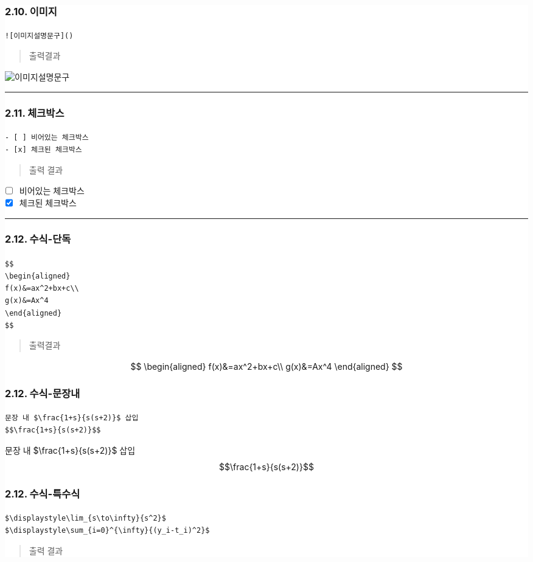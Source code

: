 ### 2.10. 이미지
```
![이미지설명문구]()
```
> 출력결과

![이미지설명문구]()

---
### 2.11. 체크박스
```
- [ ] 비어있는 체크박스  
- [x] 체크된 체크박스
```
> 출력 결과

- [ ] 비어있는 체크박스  
- [x] 체크된 체크박스

---
### 2.12. 수식-단독
```
$$
\begin{aligned}
f(x)&=ax^2+bx+c\\
g(x)&=Ax^4
\end{aligned}
$$
```
> 출력결과

$$
\begin{aligned}
f(x)&=ax^2+bx+c\\
g(x)&=Ax^4
\end{aligned}
$$

### 2.12. 수식-문장내
```
문장 내 $\frac{1+s}{s(s+2)}$ 삽입  
$$\frac{1+s}{s(s+2)}$$
```
문장 내 $\frac{1+s}{s(s+2)}$ 삽입  
$$\frac{1+s}{s(s+2)}$$

### 2.12. 수식-특수식
```
$\displaystyle\lim_{s\to\infty}{s^2}$
$\displaystyle\sum_{i=0}^{\infty}{(y_i-t_i)^2}$
```
> 출력 결과
